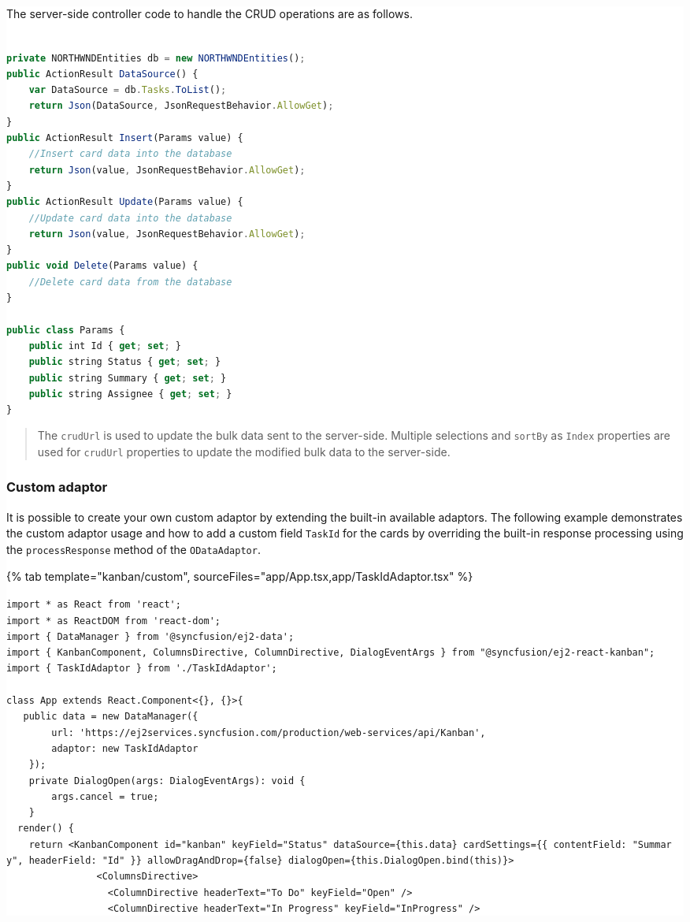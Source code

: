 The server-side controller code to handle the CRUD operations are as follows.

```typescript

private NORTHWNDEntities db = new NORTHWNDEntities();
public ActionResult DataSource() {
    var DataSource = db.Tasks.ToList();
    return Json(DataSource, JsonRequestBehavior.AllowGet);
}
public ActionResult Insert(Params value) {
    //Insert card data into the database
    return Json(value, JsonRequestBehavior.AllowGet);
}
public ActionResult Update(Params value) {
    //Update card data into the database
    return Json(value, JsonRequestBehavior.AllowGet);
}
public void Delete(Params value) {
    //Delete card data from the database
}

public class Params {
    public int Id { get; set; }
    public string Status { get; set; }
    public string Summary { get; set; }
    public string Assignee { get; set; }
}

```

> The `crudUrl` is used to update the bulk data sent to the server-side. Multiple selections and `sortBy` as `Index` properties are used for `crudUrl` properties to update the modified bulk data to the server-side.

### Custom adaptor

It is possible to create your own custom adaptor by extending the built-in available adaptors. The following example demonstrates the custom adaptor usage and how to add a custom field `TaskId` for the cards by overriding the built-in response processing using the `processResponse` method of the `ODataAdaptor`.

{% tab template="kanban/custom", sourceFiles="app/App.tsx,app/TaskIdAdaptor.tsx" %}

```tsx
import * as React from 'react';
import * as ReactDOM from 'react-dom';
import { DataManager } from '@syncfusion/ej2-data';
import { KanbanComponent, ColumnsDirective, ColumnDirective, DialogEventArgs } from "@syncfusion/ej2-react-kanban";
import { TaskIdAdaptor } from './TaskIdAdaptor';

class App extends React.Component<{}, {}>{
   public data = new DataManager({
        url: 'https://ej2services.syncfusion.com/production/web-services/api/Kanban',
        adaptor: new TaskIdAdaptor
    });
    private DialogOpen(args: DialogEventArgs): void {
        args.cancel = true;
    }
  render() {
    return <KanbanComponent id="kanban" keyField="Status" dataSource={this.data} cardSettings={{ contentField: "Summary", headerField: "Id" }} allowDragAndDrop={false} dialogOpen={this.DialogOpen.bind(this)}>
                <ColumnsDirective>
                  <ColumnDirective headerText="To Do" keyField="Open" />
                  <ColumnDirective headerText="In Progress" keyField="InProgress" />
```